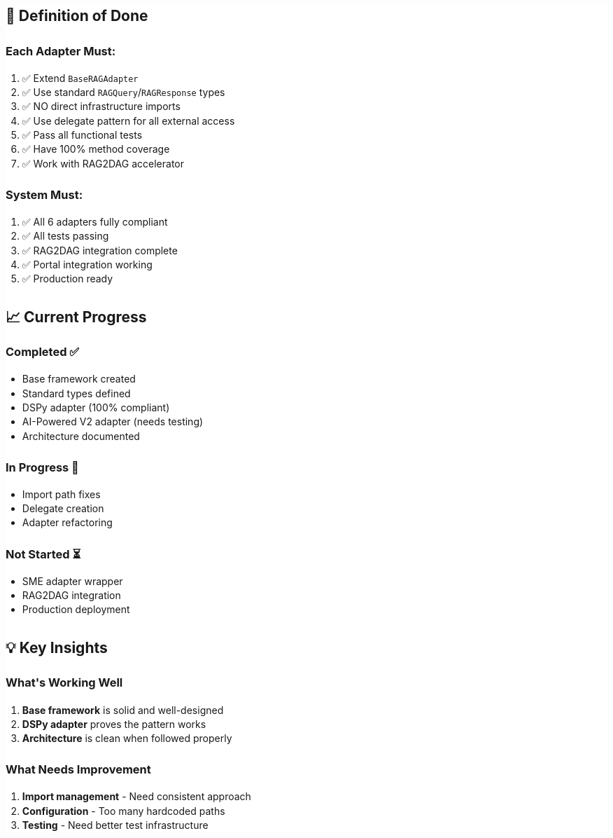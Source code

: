 ## 🎯 Definition of Done

### Each Adapter Must:
1. ✅ Extend `BaseRAGAdapter`
2. ✅ Use standard `RAGQuery`/`RAGResponse` types
3. ✅ NO direct infrastructure imports
4. ✅ Use delegate pattern for all external access
5. ✅ Pass all functional tests
6. ✅ Have 100% method coverage
7. ✅ Work with RAG2DAG accelerator

### System Must:
1. ✅ All 6 adapters fully compliant
2. ✅ All tests passing
3. ✅ RAG2DAG integration complete
4. ✅ Portal integration working
5. ✅ Production ready

## 📈 Current Progress

### Completed ✅
- Base framework created
- Standard types defined
- DSPy adapter (100% compliant)
- AI-Powered V2 adapter (needs testing)
- Architecture documented

### In Progress 🔄
- Import path fixes
- Delegate creation
- Adapter refactoring

### Not Started ⏳
- SME adapter wrapper
- RAG2DAG integration
- Production deployment

## 💡 Key Insights

### What's Working Well
1. **Base framework** is solid and well-designed
2. **DSPy adapter** proves the pattern works
3. **Architecture** is clean when followed properly

### What Needs Improvement
1. **Import management** - Need consistent approach
2. **Configuration** - Too many hardcoded paths
3. **Testing** - Need better test infrastructure

